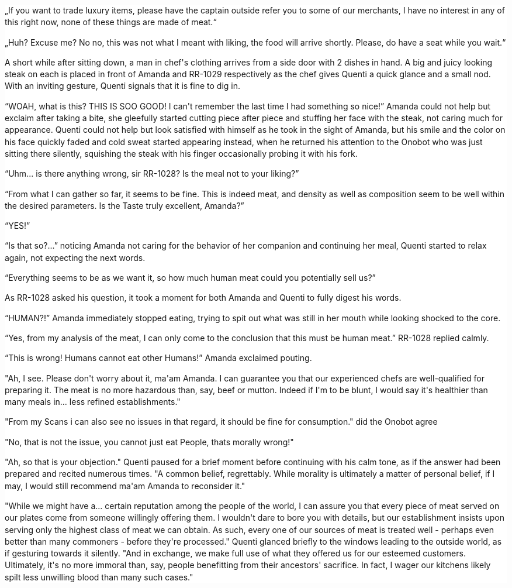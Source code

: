 „If you want to trade luxury items, please have the captain outside refer you to some of our merchants, I have no interest in any of this right now, none of these things are made of meat.“

„Huh? Excuse me? No no, this was not what I meant with liking, the food will arrive shortly. Please, do have a seat while you wait.“

A short while after sitting down, a man in chef's clothing arrives from a side door with 2 dishes in hand. A big and juicy looking steak on each is placed in front of Amanda and RR-1029 respectively as the chef gives Quenti a quick glance and a small nod. With an inviting gesture, Quenti signals that it is fine to dig in.

“WOAH, what is this? THIS IS SOO GOOD! I can't remember the last time I had something so nice!” Amanda could not help but exclaim after taking a bite, she gleefully started cutting piece after piece and stuffing her face with the steak, not caring much for appearance. Quenti could not help but look satisfied with himself as he took in the sight of Amanda, but his smile and the color on his face quickly faded and cold sweat started appearing instead, when he returned his attention to the Onobot who was just sitting there silently, squishing the steak with his finger occasionally probing it with his fork.

“Uhm... is there anything wrong, sir RR-1028? Is the meal not to your liking?”

“From what I can gather so far, it seems to be fine. This is indeed meat, and density as well as composition seem to be well within the desired parameters. Is the Taste truly excellent, Amanda?”

“YES!”

“Is that so?...” noticing Amanda not caring for the behavior of her companion and continuing her meal, Quenti started to relax again, not expecting the next words.

“Everything seems to be as we want it, so how much human meat could you potentially sell us?”

As RR-1028 asked his question, it took a moment for both Amanda and Quenti to fully digest his words.

“HUMAN?!” Amanda immediately stopped eating, trying to spit out what was still in her mouth while looking shocked to the core.

“Yes, from my analysis of the meat, I can only come to the conclusion that this must be human meat.” RR-1028 replied calmly.

“This is wrong! Humans cannot eat other Humans!” Amanda exclaimed pouting.

"Ah, I see. Please don't worry about it, ma'am Amanda. I can guarantee you that our experienced chefs are well-qualified for preparing it. The meat is no more hazardous than, say, beef or mutton. Indeed if I'm to be blunt, I would say it's healthier than many meals in... less refined establishments."

"From my Scans i can also see no issues in that regard, it should be fine for consumption." did the Onobot agree

"No, that is not the issue, you cannot just eat People, thats morally wrong!"

"Ah, so that is your objection." Quenti paused for a brief moment before continuing with his calm tone, as if the answer had been prepared and recited numerous times. "A common belief, regrettably. While morality is ultimately a matter of personal belief, if I may, I would still recommend ma'am Amanda to reconsider it."

"While we might have a... certain reputation among the people of the world, I can assure you that every piece of meat served on our plates come from someone willingly offering them. I wouldn't dare to bore you with details, but our establishment insists upon serving only the highest class of meat we can obtain. As such, every one of our sources of meat is treated well - perhaps even better than many commoners - before they're processed." Quenti glanced briefly to the windows leading to the outside world, as if gesturing towards it silently. "And in exchange, we make full use of what they offered us for our esteemed customers. Ultimately, it's no more immoral than, say, people benefitting from their ancestors' sacrifice. In fact, I wager our kitchens likely spilt less unwilling blood than many such cases."
